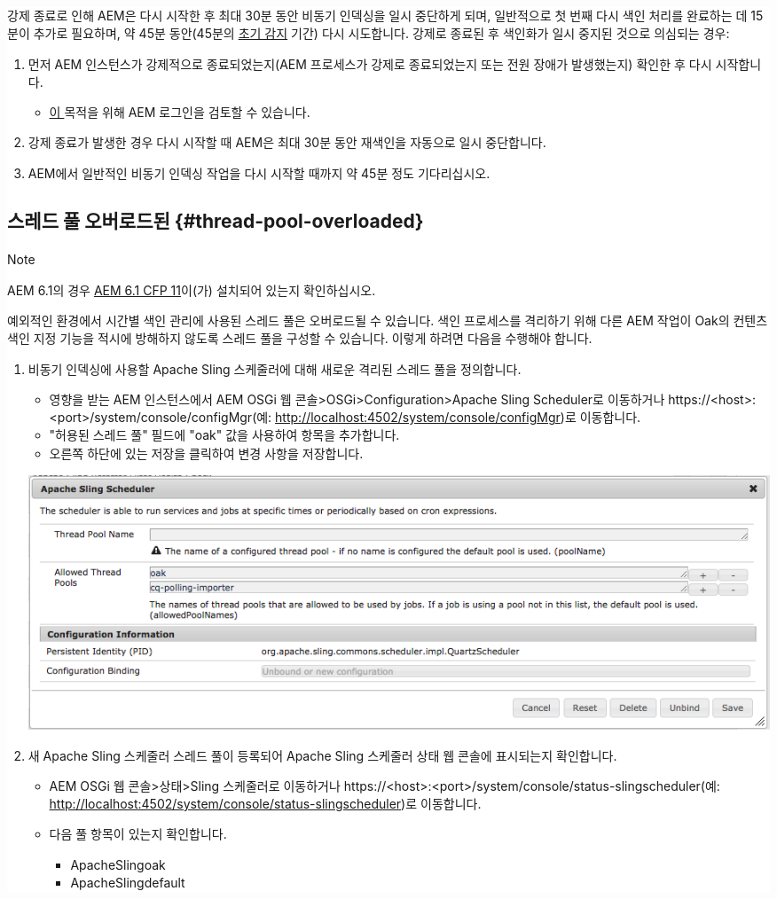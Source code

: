 강제 종료로 인해 AEM은 다시 시작한 후 최대 30분 동안 비동기 인덱싱을 일시 중단하게 되며, 일반적으로 첫 번째 다시 색인 처리를 완료하는 데 15분이 추가로 필요하며, 약 45분 동안(45분의 [초기 감지](/help/sites-deploying/troubleshooting-oak-indexes.md#initial-detection) 기간) 다시 시도합니다. 강제로 종료된 후 색인화가 일시 중지된 것으로 의심되는 경우:

1. 먼저 AEM 인스턴스가 강제적으로 종료되었는지(AEM 프로세스가 강제로 종료되었는지 또는 전원 장애가 발생했는지) 확인한 후 다시 시작합니다.

   * [이 ](/help/sites-deploying/configure-logging.md) 목적을 위해 AEM 로그인을 검토할 수 있습니다.

1. 강제 종료가 발생한 경우 다시 시작할 때 AEM은 최대 30분 동안 재색인을 자동으로 일시 중단합니다.
1. AEM에서 일반적인 비동기 인덱싱 작업을 다시 시작할 때까지 약 45분 정도 기다리십시오.

## 스레드 풀 오버로드된 {#thread-pool-overloaded}

>[!NOTE]
>
>AEM 6.1의 경우 [AEM 6.1 CFP 11](https://helpx.adobe.com/experience-manager/release-notes-aem-6-1-cumulative-fix-pack.html)이(가) 설치되어 있는지 확인하십시오.

예외적인 환경에서 시간별 색인 관리에 사용된 스레드 풀은 오버로드될 수 있습니다. 색인 프로세스를 격리하기 위해 다른 AEM 작업이 Oak의 컨텐츠 색인 지정 기능을 적시에 방해하지 않도록 스레드 풀을 구성할 수 있습니다. 이렇게 하려면 다음을 수행해야 합니다.

1. 비동기 인덱싱에 사용할 Apache Sling 스케줄러에 대해 새로운 격리된 스레드 풀을 정의합니다.

   * 영향을 받는 AEM 인스턴스에서 AEM OSGi 웹 콘솔>OSGi>Configuration>Apache Sling Scheduler로 이동하거나 https://&lt;host>:&lt;port>/system/console/configMgr(예: [http://localhost:4502/system/console/configMgr](http://localhost:4502/system/console/configMgr))로 이동합니다.
   * &quot;허용된 스레드 풀&quot; 필드에 &quot;oak&quot; 값을 사용하여 항목을 추가합니다.
   * 오른쪽 하단에 있는 저장을 클릭하여 변경 사항을 저장합니다.

   ![chlimage_1-119](assets/chlimage_1-119.png)

1. 새 Apache Sling 스케줄러 스레드 풀이 등록되어 Apache Sling 스케줄러 상태 웹 콘솔에 표시되는지 확인합니다.

   * AEM OSGi 웹 콘솔>상태>Sling 스케줄러로 이동하거나 https://&lt;host>:&lt;port>/system/console/status-slingscheduler(예: [http://localhost:4502/system/console/status-slingscheduler](http://localhost:4502/system/console/status-slingscheduler))로 이동합니다.
   * 다음 풀 항목이 있는지 확인합니다.

      * ApacheSlingoak
      * ApacheSlingdefault
